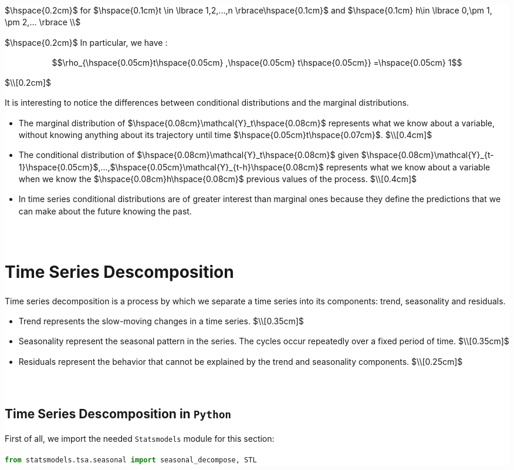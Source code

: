 $\hspace{0.2cm}$ for $\hspace{0.1cm}t \in \lbrace 1,2,...,n \rbrace\hspace{0.1cm}$ and $\hspace{0.1cm} h\in \lbrace 0,\pm 1, \pm 2,... \rbrace \\$


$\hspace{0.2cm}$ In particular, we have :


$$\rho_{\hspace{0.05cm}t\hspace{0.05cm} ,\hspace{0.05cm} t\hspace{0.05cm}} =\hspace{0.05cm} 1$$


</p>
 
</p></span>
</div>

$\\[0.2cm]$ 

It is interesting to notice the differences between conditional distributions and the marginal distributions.

- The marginal distribution of $\hspace{0.08cm}\mathcal{Y}_t\hspace{0.08cm}$ represents what we know about a variable, without knowing anything about its trajectory until time $\hspace{0.05cm}t\hspace{0.07cm}$. $\\[0.4cm]$

- The conditional distribution of $\hspace{0.08cm}\mathcal{Y}_t\hspace{0.08cm}$ given $\hspace{0.08cm}\mathcal{Y}_{t-1}\hspace{0.05cm}$,...,$\hspace{0.05cm}\mathcal{Y}_{t-h}\hspace{0.08cm}$ represents what we
know about a variable when we know the $\hspace{0.08cm}h\hspace{0.08cm}$ previous values of the process. $\\[0.4cm]$

- In time series conditional distributions are of greater interest than marginal
ones because they define the predictions that we can make about the future
knowing the past.





<br>


# Time Series Descomposition

Time series decomposition is a process by which we separate a time series into its components: trend, seasonality and residuals.

- Trend represents the slow-moving changes in a time series. $\\[0.35cm]$

- Seasonality represent the seasonal pattern in the series. The cycles occur repeatedly over a fixed period of time. $\\[0.35cm]$

- Residuals represent the behavior that cannot be explained by the trend and seasonality components. $\\[0.25cm]$

<br>

## Time Series Descomposition in `Python`  <a class="anchor" id="1"></a> 

First of all, we import the needed `Statsmodels` module for this section:
```python
from statsmodels.tsa.seasonal import seasonal_decompose, STL
```
